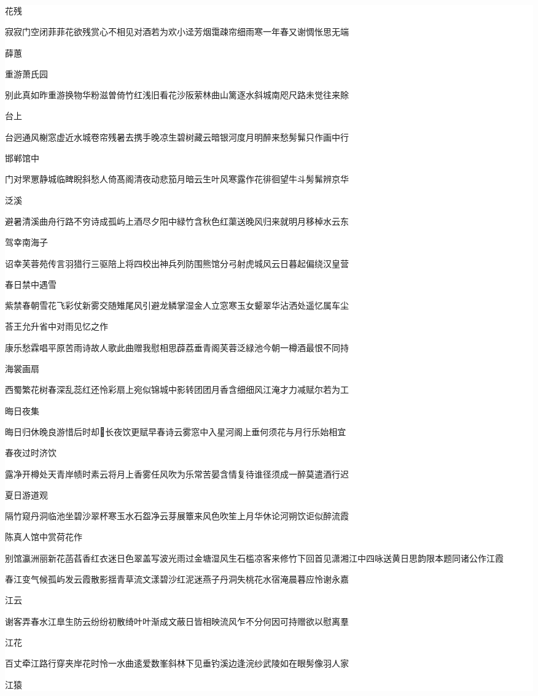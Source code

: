 花残  

寂寂门空闭菲菲花欲残赏心不相见对酒若为欢小迳芳烟霭疎帘细雨寒一年春又谢惆怅思无端  

薛蕙  

重游萧氏园  

别此真如昨重游换物华粉滋曽倚竹红浅旧看花沙阪萦林曲山篱逐水斜城南咫尺路未觉往来賖  

台上  

台迥通风榭窓虚近水城卷帘残暑去携手晚凉生碧树藏云暗银河度月明醉来愁髣髴只作画中行  

邯郸馆中  

门对罘罳静城临睥睨斜愁人倚髙阁清夜动悲笳月暗云生叶风寒露作花徘徊望牛斗髣髴辨京华  

泛溪  

避暑清溪曲舟行路不穷诗成孤屿上酒尽夕阳中緑竹含秋色红蕖送晚风归来就明月移棹水云东  

驾幸南海子  

诏幸芙蓉苑传言羽猎行三驱陪上将四校出神兵列防围熊馆分弓射虎城风云日暮起偏绕汉皇营  

春日禁中遇雪  

紫禁春朝雪花飞彩仗新雾交随雉尾风引避龙鳞掌湿金人立窓寒玉女颦翠华沾洒处遥忆属车尘  

荅王允升省中对雨见忆之作  

康乐愁霖唱平原苦雨诗故人歌此曲赠我慰相思薜荔垂青阁芙蓉泛緑池今朝一樽酒最恨不同持  

海裳画扇  

西蜀繁花树春深乱蕊红还怜彩扇上宛似锦城中影转团团月香含细细风江淹才力减赋尔若为工  

晦日夜集  

晦日归休晚良游惜后时却长夜饮更赋早春诗云雾窓中入星河阁上垂何须花与月行乐始相宜  

春夜过时济饮  

露净开樽处天青岸帻时素云将月上香雾任风吹为乐常苦晏含情复待谁径须成一醉莫遣酒行迟  

夏日游道观  

隔竹窥丹洞临池坐碧沙翠杯寒玉水石盌净云芽展簟来风色吹笙上月华休论河朔饮讵似醉流霞  

陈真人馆中赏荷花作  

别馆瀛洲丽新花菡萏香红衣迷日色翠盖写波光雨过金塘湿风生石槛凉客来修竹下回首见潇湘江中四咏送黄日思韵限本题同诸公作江霞  

春江变气候孤屿发云霞散影揺青草流文漾碧沙红泥迷燕子丹洞失桃花水宿淹晨暮应怜谢永嘉  

江云  

谢客弄春水江臯生防云纷纷初散绮叶叶渐成文蔽日皆相映流风乍不分何因可持赠欲以慰离羣  

江花  

百丈牵江路行穿夹岸花时怜一水曲逺爱数峯斜林下见垂钓溪边逢浣纱武陵如在眼髣像羽人家  

江猿  
